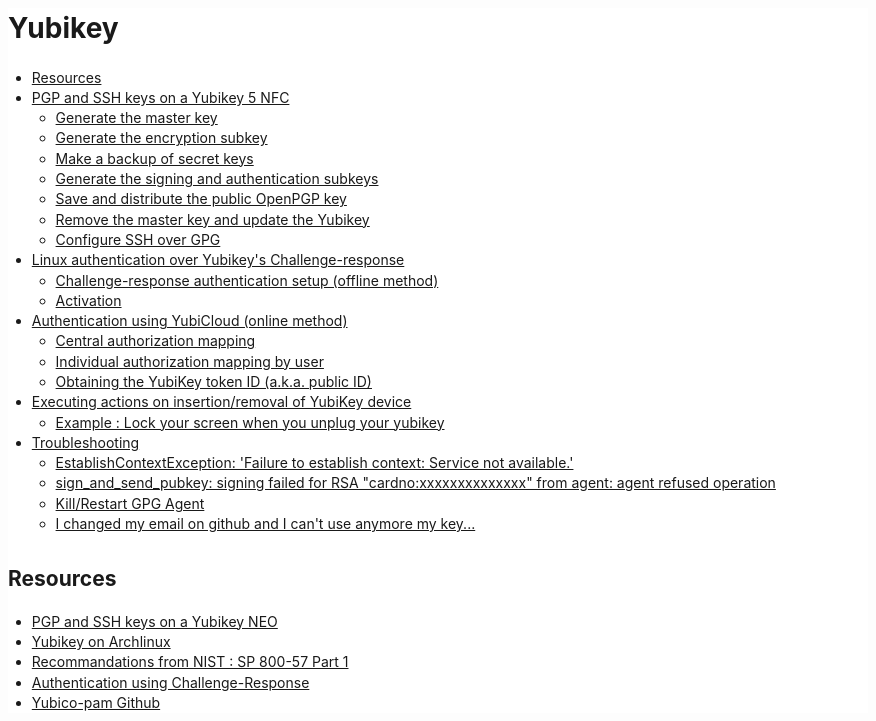 # Yubikey

 * [Resources](yubikey.md#resources)
 * [PGP and SSH keys on a Yubikey 5 NFC](yubikey.md#pgp-and-ssh-keys-on-a-yubikey-5-nfc)
   * [Generate the master key](yubikey.md#generate-the-master-key)
   * [Generate the encryption subkey](yubikey.md#generate-the-encryption-subkey)
   * [Make a backup of secret keys](yubikey.md#make-a-backup-of-secret-keys)
   * [Generate the signing and authentication subkeys](yubikey.md#generate-the-signing-and-authentication-subkeys)
   * [Save and distribute the public OpenPGP key](yubikey.md#save-and-distribute-the-public-openpgp-key)
   * [Remove the master key and update the Yubikey](yubikey.md#remove-the-master-key-and-update-the-yubikey)
   * [Configure SSH over GPG](yubikey.md#configure-ssh-over-gpg)
 * [Linux authentication over Yubikey's Challenge-response](yubikey.md#linux-authentication-over-yubikeys-challenge-response)
   * [Challenge-response authentication setup (offline method)](yubikey.md#challenge-response-authentication-setup-offline-method)
   * [Activation](yubikey.md#activation)
 * [Authentication using YubiCloud (online method)](yubikey.md#authentication-using-yubicloud-online-method)
   * [Central authorization mapping](yubikey.md#central-authorization-mapping)
   * [Individual authorization mapping by user](yubikey.md#individual-authorization-mapping-by-user)
   * [Obtaining the YubiKey token ID (a.k.a. public ID)](yubikey.md#obtaining-the-yubikey-token-id-aka-public-id)
 * [Executing actions on insertion/removal of YubiKey device](yubikey.md#executing-actions-on-insertionremoval-of-yubikey-device)
   * [Example : Lock your screen when you unplug your yubikey](yubikey.md#example--lock-your-screen-when-you-unplug-your-yubikey)
 * [Troubleshooting](yubikey.md#troubleshooting)
   * [EstablishContextException: 'Failure to establish context: Service not available.'](yubikey.md#establishcontextexception-failure-to-establish-context-service-not-available)
   * [sign_and_send_pubkey: signing failed for RSA "cardno:xxxxxxxxxxxxxx" from agent: agent refused operation](yubikey.md#sign_and_send_pubkey-signing-failed-for-rsa-cardnoxxxxxxxxxxxxxx-from-agent-agent-refused-operation)
   * [Kill/Restart GPG Agent](yubikey.md#killrestart-gpg-agent)
   * [I changed my email on github and I can't use anymore my key...](yubikey.md#i-changed-my-email-on-github-and-i-can-t-use-anymore-my-key)


## Resources
 
  * [PGP and SSH keys on a Yubikey NEO](https://www.esev.com/blog/post/2015-01-pgp-ssh-key-on-yubikey-neo/)
  * [Yubikey on Archlinux](https://wiki.archlinux.org/index.php/YubiKey)
  * [Recommandations from NIST : SP 800-57 Part 1](http://csrc.nist.gov/publications/PubsSPs.html#800-57-part1)
  * [Authentication using Challenge-Response](https://developers.yubico.com/yubico-pam/Authentication_Using_Challenge-Response.html)
  * [Yubico-pam Github](https://github.com/Yubico/yubico-pam)
